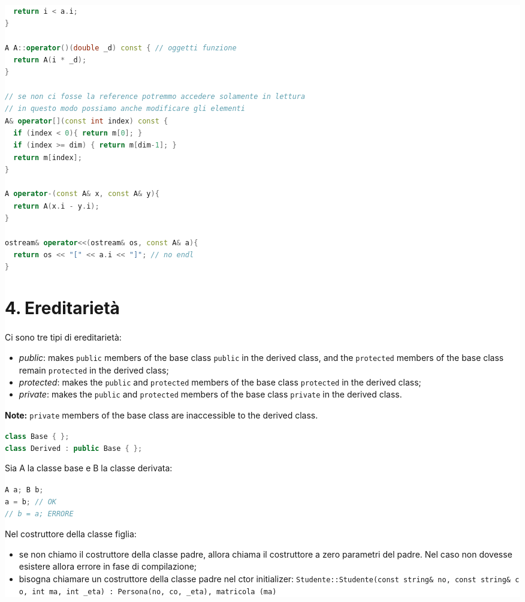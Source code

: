 ```cpp
  return i < a.i;
}

A A::operator()(double _d) const { // oggetti funzione
  return A(i * _d);
}

// se non ci fosse la reference potremmo accedere solamente in lettura
// in questo modo possiamo anche modificare gli elementi
A& operator[](const int index) const {
  if (index < 0){ return m[0]; }
  if (index >= dim) { return m[dim-1]; }
  return m[index];
}

A operator-(const A& x, const A& y){
  return A(x.i - y.i);
}

ostream& operator<<(ostream& os, const A& a){
  return os << "[" << a.i << "]"; // no endl
}
```
# 4. Ereditarietà
Ci sono tre tipi di ereditarietà:
- _public_: makes  `public`  members of the base class  `public`  in the derived class, and the  `protected`  members of the base class remain  `protected`  in the derived class;
- _protected_: makes the  `public`  and  `protected`  members of the base class  `protected`  in the derived class;
- _private_: makes the  `public`  and  `protected`  members of the base class  `private`  in the derived class.

**Note:**  `private`  members of the base class are inaccessible to the derived class.

```cpp
class Base { };
class Derived : public Base { };
```

Sia A la classe base e B la classe derivata:
```cpp
A a; B b;
a = b; // OK
// b = a; ERRORE
```

Nel costruttore della classe figlia:
- se non chiamo il costruttore della classe padre, allora chiama il costruttore a zero parametri del padre. Nel caso non dovesse esistere allora errore in fase di compilazione;
- bisogna chiamare un costruttore della classe padre nel ctor initializer: 
  `Studente::Studente(const string& no, const string& co, int ma, int _eta) : Persona(no, co, _eta), matricola (ma)`

